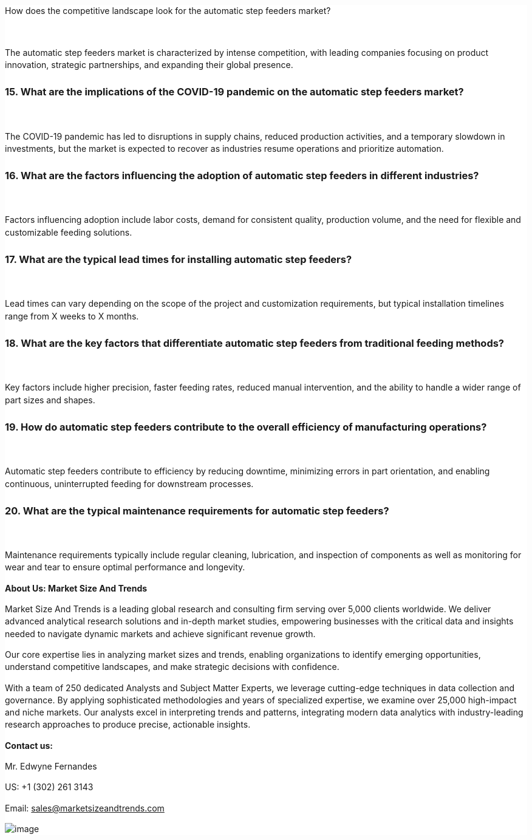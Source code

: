 How does the competitive landscape look for the automatic step feeders market?</h3><p>&nbsp;</p><p>The automatic step feeders market is characterized by intense competition, with leading companies focusing on product innovation, strategic partnerships, and expanding their global presence.</p><h3>15. What are the implications of the COVID-19 pandemic on the automatic step feeders market?</h3><p>&nbsp;</p><p>The COVID-19 pandemic has led to disruptions in supply chains, reduced production activities, and a temporary slowdown in investments, but the market is expected to recover as industries resume operations and prioritize automation.</p><h3>16. What are the factors influencing the adoption of automatic step feeders in different industries?</h3><p>&nbsp;</p><p>Factors influencing adoption include labor costs, demand for consistent quality, production volume, and the need for flexible and customizable feeding solutions.</p><h3>17. What are the typical lead times for installing automatic step feeders?</h3><p>&nbsp;</p><p>Lead times can vary depending on the scope of the project and customization requirements, but typical installation timelines range from X weeks to X months.</p><h3>18. What are the key factors that differentiate automatic step feeders from traditional feeding methods?</h3><p>&nbsp;</p><p>Key factors include higher precision, faster feeding rates, reduced manual intervention, and the ability to handle a wider range of part sizes and shapes.</p><h3>19. How do automatic step feeders contribute to the overall efficiency of manufacturing operations?</h3><p>&nbsp;</p><p>Automatic step feeders contribute to efficiency by reducing downtime, minimizing errors in part orientation, and enabling continuous, uninterrupted feeding for downstream processes.</p><h3>20. What are the typical maintenance requirements for automatic step feeders?</h3><p>&nbsp;</p><p>Maintenance requirements typically include regular cleaning, lubrication, and inspection of components as well as monitoring for wear and tear to ensure optimal performance and longevity.</p></body></html></p><p><strong>About Us:&nbsp;Market Size And Trends</strong></p><p>Market Size And Trends&nbsp;is a leading global research and consulting firm serving over 5,000 clients worldwide. We deliver advanced analytical research solutions and in-depth market studies, empowering businesses with the critical data and insights needed to navigate dynamic markets and achieve significant revenue growth.</p><p>Our core expertise lies in analyzing market sizes and trends, enabling organizations to identify emerging opportunities, understand competitive landscapes, and make strategic decisions with confidence.</p><p>With a team of 250 dedicated Analysts and Subject Matter Experts, we leverage cutting-edge techniques in data collection and governance. By applying sophisticated methodologies and years of specialized expertise, we examine over 25,000 high-impact and niche markets. Our analysts excel in interpreting trends and patterns, integrating modern data analytics with industry-leading research approaches to produce precise, actionable insights.</p><p><strong>Contact us:</strong></p><p>Mr. Edwyne Fernandes</p><p>US: +1 (302) 261 3143</p><p>Email: <a href="mailto:sales@marketsizeandtrends.com">sales@marketsizeandtrends.com</a>&nbsp;</p>
![image](https://github.com/user-attachments/assets/dd1b5753-ccc0-4a65-bdc6-4b8d4bb1ec17)

